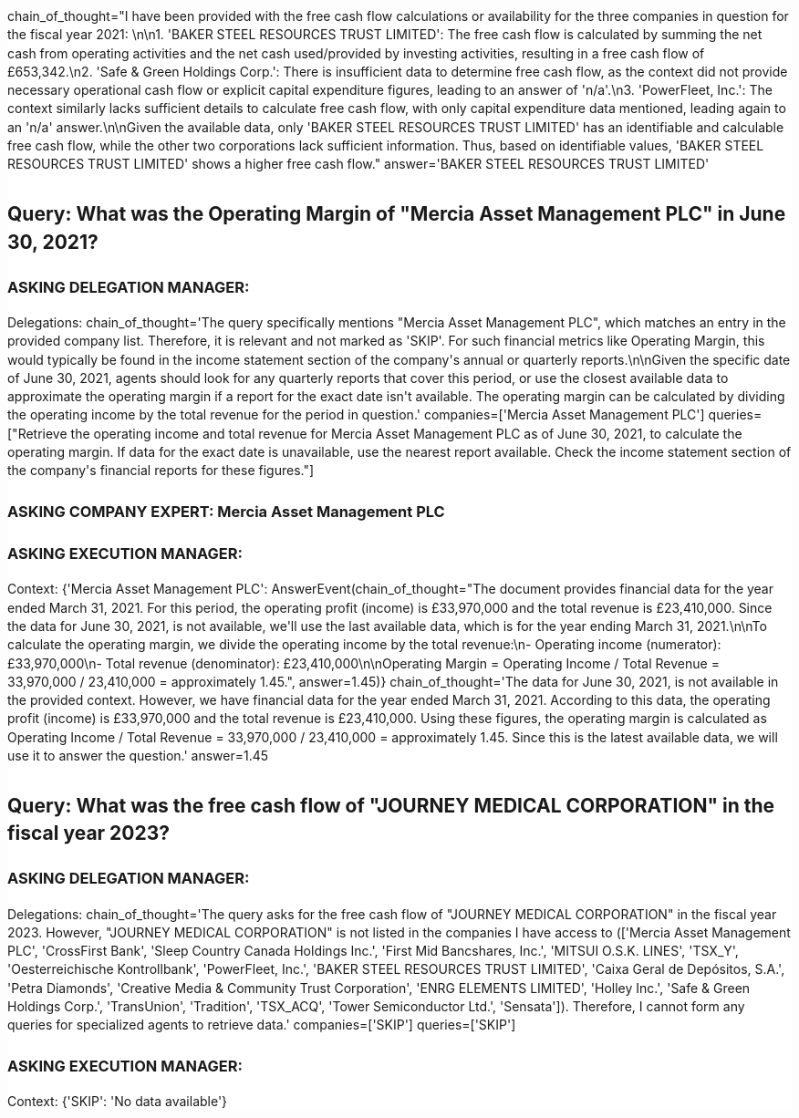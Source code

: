 chain_of_thought="I have been provided with the free cash flow calculations or availability for the three companies in question for the fiscal year 2021: \n\n1. 'BAKER STEEL RESOURCES TRUST LIMITED': The free cash flow is calculated by summing the net cash from operating activities and the net cash used/provided by investing activities, resulting in a free cash flow of £653,342.\n2. 'Safe & Green Holdings Corp.': There is insufficient data to determine free cash flow, as the context did not provide necessary operational cash flow or explicit capital expenditure figures, leading to an answer of 'n/a'.\n3. 'PowerFleet, Inc.': The context similarly lacks sufficient details to calculate free cash flow, with only capital expenditure data mentioned, leading again to an 'n/a' answer.\n\nGiven the available data, only 'BAKER STEEL RESOURCES TRUST LIMITED' has an identifiable and calculable free cash flow, while the other two corporations lack sufficient information. Thus, based on identifiable values, 'BAKER STEEL RESOURCES TRUST LIMITED' shows a higher free cash flow." answer='BAKER STEEL RESOURCES TRUST LIMITED'
## Query: What was the Operating Margin of "Mercia Asset Management PLC" in June 30, 2021?
### ASKING DELEGATION MANAGER: 
Delegations: 
 chain_of_thought='The query specifically mentions "Mercia Asset Management PLC", which matches an entry in the provided company list. Therefore, it is relevant and not marked as \'SKIP\'. For such financial metrics like Operating Margin, this would typically be found in the income statement section of the company\'s annual or quarterly reports.\n\nGiven the specific date of June 30, 2021, agents should look for any quarterly reports that cover this period, or use the closest available data to approximate the operating margin if a report for the exact date isn\'t available. The operating margin can be calculated by dividing the operating income by the total revenue for the period in question.' companies=['Mercia Asset Management PLC'] queries=["Retrieve the operating income and total revenue for Mercia Asset Management PLC as of June 30, 2021, to calculate the operating margin. If data for the exact date is unavailable, use the nearest report available. Check the income statement section of the company's financial reports for these figures."]
### ASKING COMPANY EXPERT: Mercia Asset Management PLC
### ASKING EXECUTION MANAGER: 
Context: {'Mercia Asset Management PLC': AnswerEvent(chain_of_thought="The document provides financial data for the year ended March 31, 2021. For this period, the operating profit (income) is £33,970,000 and the total revenue is £23,410,000. Since the data for June 30, 2021, is not available, we'll use the last available data, which is for the year ending March 31, 2021.\n\nTo calculate the operating margin, we divide the operating income by the total revenue:\n- Operating income (numerator): £33,970,000\n- Total revenue (denominator): £23,410,000\n\nOperating Margin = Operating Income / Total Revenue = 33,970,000 / 23,410,000 = approximately 1.45.", answer=1.45)}
chain_of_thought='The data for June 30, 2021, is not available in the provided context. However, we have financial data for the year ended March 31, 2021. According to this data, the operating profit (income) is £33,970,000 and the total revenue is £23,410,000. Using these figures, the operating margin is calculated as Operating Income / Total Revenue = 33,970,000 / 23,410,000 = approximately 1.45. Since this is the latest available data, we will use it to answer the question.' answer=1.45
## Query: What was the free cash flow of "JOURNEY MEDICAL CORPORATION" in the fiscal year 2023?
### ASKING DELEGATION MANAGER: 
Delegations: 
 chain_of_thought='The query asks for the free cash flow of "JOURNEY MEDICAL CORPORATION" in the fiscal year 2023. However, "JOURNEY MEDICAL CORPORATION" is not listed in the companies I have access to ([\'Mercia Asset Management PLC\', \'CrossFirst Bank\', \'Sleep Country Canada Holdings Inc.\', \'First Mid Bancshares, Inc.\', \'MITSUI O.S.K. LINES\', \'TSX_Y\', \'Oesterreichische Kontrollbank\', \'PowerFleet, Inc.\', \'BAKER STEEL RESOURCES TRUST LIMITED\', \'Caixa Geral de Depósitos, S.A.\', \'Petra Diamonds\', \'Creative Media & Community Trust Corporation\', \'ENRG ELEMENTS LIMITED\', \'Holley Inc.\', \'Safe & Green Holdings Corp.\', \'TransUnion\', \'Tradition\', \'TSX_ACQ\', \'Tower Semiconductor Ltd.\', \'Sensata\']). Therefore, I cannot form any queries for specialized agents to retrieve data.' companies=['SKIP'] queries=['SKIP']
### ASKING EXECUTION MANAGER: 
Context: {'SKIP': 'No data available'}